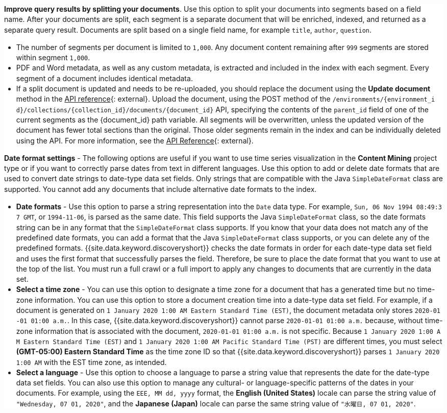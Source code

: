 **Improve query results by splitting your documents**. Use this option to split your documents into segments based on a field name. After your documents are split, each segment is a separate document that will be enriched, indexed, and returned as a separate query result. Documents are split based on a single field name, for example `title`, `author`, `question`. 
  - The number of segments per document is limited to `1,000`. Any document content remaining after `999` segments are stored within segment `1,000`.
  - PDF and Word metadata, as well as any custom metadata, is extracted and included in the index with each segment. Every segment of a document includes identical metadata.
  - If a split document is updated and needs to be re-uploaded, you should replace the document using the **Update document** method in the [API reference](https://{DomainName}/apidocs/discovery-data#updatedocument){: external}. Upload the document, using the POST method of the `/environments/{environment_id}/collections/{collection_id}/documents/{document_id}` API, specifying the contents of the `parent_id` field of one of the current segments as the {document_id} path variable. All segments will be overwritten, unless the updated version of the document has fewer total sections than the original. Those older segments remain in the index and can be individually deleted using the API. For more information, see the [API Reference](https://{DomainName}/apidocs/discovery-data#deletedocument){: external}.

**Date format settings** - The following options are useful if you want to use time series visualization in the **Content Mining** project type or if you want to correctly parse dates from text in different languages. Use this option to add or delete date formats that are used to convert date strings to date-type data set fields. Only strings that are compatible with the Java `SimpleDateFormat` class are supported. You cannot add any documents that include alternative date formats to the index.
  - **Date formats** - Use this option to parse a string representation into the `Date` data type. For example, `Sun, 06 Nov 1994 08:49:37 GMT`, or `1994-11-06`, is parsed as the same date. This field supports the Java `SimpleDateFormat` class, so the date formats string can be in any format that the `SimpleDateFormat` class supports. If you know that your data does not match any of the predefined date formats, you can add a format that the Java `SimpleDateFormat` class supports, or you can delete any of the predefined formats. {{site.data.keyword.discoveryshort}} checks the date formats in order for each date-type data set field and uses the first format that successfully parses the field. Therefore, be sure to place the date format that you want to use at the top of the list. You must run a full crawl or a full import to apply any changes to documents that are currently in the data set.
  - **Select a time zone** - You can use this option to designate a time zone for a document that has a generated time but no time-zone information. You can use this option to store a document creation time into a date-type data set field. For example, if a document is generated on `1 January 2020 1:00 AM Eastern Standard Time (EST)`, the document metadata only stores `2020-01-01 01:00 a.m.`. In this case, {{site.data.keyword.discoveryshort}} cannot parse `2020-01-01 01:00 a.m.` because, without time-zone information that is associated with the document, `2020-01-01 01:00 a.m.` is not specific. Because `1 January 2020 1:00 AM Eastern Standard Time (EST)` and `1 January 2020 1:00 AM Pacific Standard Time (PST)` are different times, you must select **(GMT-05:00) Eastern Standard Time** as the time zone ID so that {{site.data.keyword.discoveryshort}} parses `1 January 2020 1:00 AM` with the EST time zone, as intended.
  - **Select a language** - Use this option to choose a language to parse a string value that represents the date for the date-type data set fields. You can also use this option to manage any cultural- or language-specific patterns of the dates in your documents. For example, using the `EEE, MM dd, yyyy` format, the **English (United States)** locale can parse the string value of `"Wednesday, 07 01, 2020"`, and the **Japanese (Japan)** locale can parse the same string value of `"水曜日, 07 01, 2020"`.

